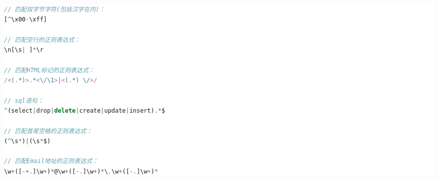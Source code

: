 ```js
// 匹配双字节字符(包括汉字在内)：
[^\x00-\xff]
 
// 匹配空行的正则表达式：
\n[\s| ]*\r
 
// 匹配HTML标记的正则表达式：
/<(.*)>.*<\/\1>|<(.*) \/>/
 
// sql语句：
^(select|drop|delete|create|update|insert).*$
 
// 匹配首尾空格的正则表达式：
(^\s*)|(\s*$)
 
// 匹配Email地址的正则表达式：
\w+([-+.]\w+)*@\w+([-.]\w+)*\.\w+([-.]\w+)*

```
